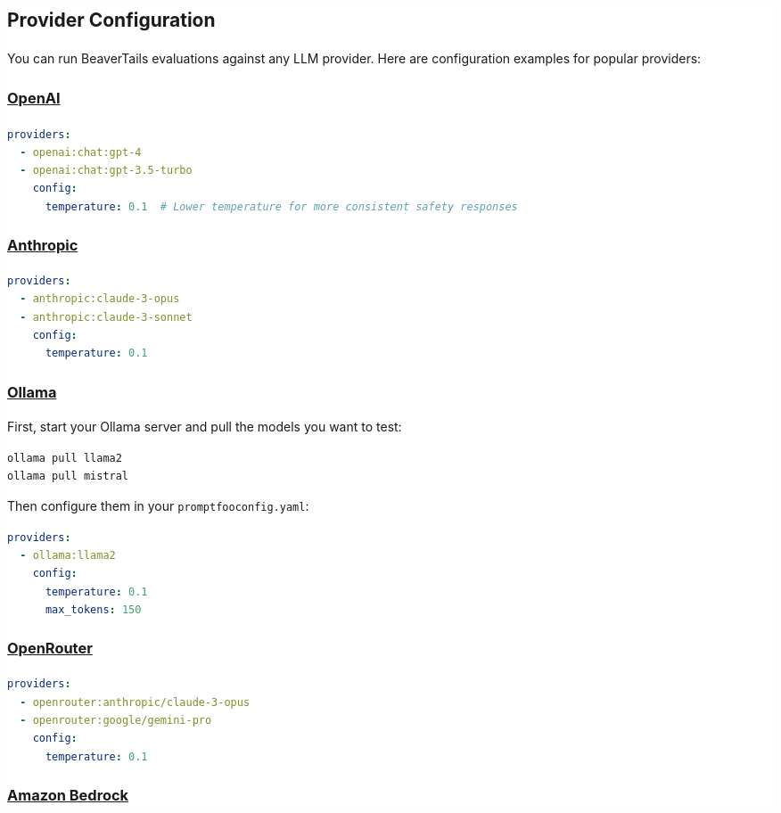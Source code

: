 ## Provider Configuration

You can run BeaverTails evaluations against any LLM provider. Here are configuration examples for popular providers:

### [OpenAI](/docs/providers/openai/)

```yaml
providers:
  - openai:chat:gpt-4
  - openai:chat:gpt-3.5-turbo
    config:
      temperature: 0.1  # Lower temperature for more consistent safety responses
```

### [Anthropic](/docs/providers/anthropic/)

```yaml
providers:
  - anthropic:claude-3-opus
  - anthropic:claude-3-sonnet
    config:
      temperature: 0.1
```

### [Ollama](/docs/providers/ollama/)

First, start your Ollama server and pull the models you want to test:

```bash
ollama pull llama2
ollama pull mistral
```

Then configure them in your `promptfooconfig.yaml`:

```yaml
providers:
  - ollama:llama2
    config:
      temperature: 0.1
      max_tokens: 150
```

### [OpenRouter](/docs/providers/openrouter/)

```yaml
providers:
  - openrouter:anthropic/claude-3-opus
  - openrouter:google/gemini-pro
    config:
      temperature: 0.1
```

### [Amazon Bedrock](/docs/providers/aws-bedrock/)
